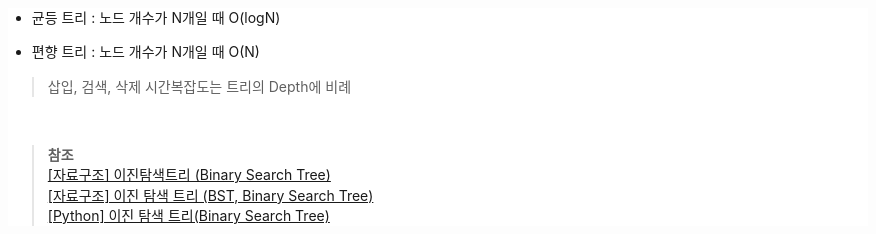 - 균등 트리 : 노드 개수가 N개일 때 O(logN)

- 편향 트리 : 노드 개수가 N개일 때 O(N)

> 삽입, 검색, 삭제 시간복잡도는 트리의 Depth에 비례


<br>

> **참조**   
> [[자료구조] 이진탐색트리 (Binary Search Tree)](https://github.com/gyoogle/tech-interview-for-developer/blob/master/Computer%20Science/Data%20Structure/Binary%20Search%20Tree.md)   
> [[자료구조] 이진 탐색 트리 (BST, Binary Search Tree)](https://yoongrammer.tistory.com/71)   
> [[Python] 이진 탐색 트리(Binary Search Tree)](https://gingerkang.tistory.com/86)   
